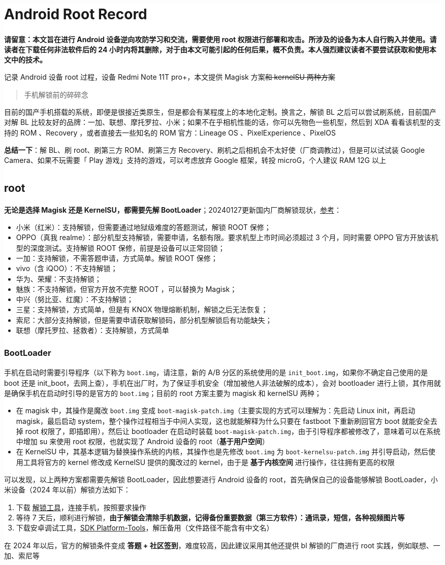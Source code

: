 # Android Root Record

**请留意：本文旨在进行 Android 设备逆向攻防学习和交流，需要使用 root 权限进行部署和攻击。所涉及的设备为本人自行购入并使用。请读者在下载任何非法软件后的 24 小时内将其删除，对于由本文可能引起的任何后果，概不负责。本人强烈建议读者不要尝试获取和使用本文中的技术。**

记录 Android 设备 root 过程，设备 Redmi Note 11T pro+，本文提供 Magisk 方案~~和 kernelSU 两种方案~~

>   手机解锁前的碎碎念

目前的国产手机搭载的系统，即便是很接近类原生，但是都会有某程度上的本地化定制。换言之，解锁 BL 之后可以尝试刷系统，目前国产对解 BL 比较友好的品牌：一加、联想、摩托罗拉、小米；如果不在乎相机性能的话，你可以先物色一些机型，然后到 XDA 看看该机型的支持的 ROM 、Recovery ，或者直接去一些知名的 ROM 官方：Lineage OS 、PixelExperience 、PixelOS

**总结一下**：解 BL、刷 root、刷第三方 ROM、刷第三方 Recovery、刷机之后相机会不太好使（厂商调教过），但是可以试试装 Google Camera、如果不玩需要「 Play 游戏」支持的游戏，可以考虑放弃 Google 框架，转投 microG，个人建议 RAM 12G 以上

## root

**无论是选择 Magisk 还是 KernelSU，都需要先解 BootLoader**；20240127更新国内厂商解锁现状，[参考](https://github.com/KHwang9883/MobileModels/blob/master/misc/bootloader-kernel-source.md)：

-   小米（红米）：支持解锁，但需要通过地狱级难度的答题测试，解锁 ROOT 保修；
-   OPPO（真我 realme）：部分机型支持解锁，需要申请，名额有限。要求机型上市时间必须超过 3 个月，同时需要 OPPO 官方开放该机型的深度测试。支持解锁 ROOT 保修，前提是设备可以正常回锁；
-   一加：支持解锁，不需答题申请，方式简单。解锁 ROOT 保修；
-   vivo（含 iQOO）：不支持解锁；
-   华为、荣耀：不支持解锁；
-   魅族：不支持解锁，但官方开放不完整 ROOT ，可以替换为 Magisk；
-   中兴（努比亚、红魔）：不支持解锁；
-   三星：支持解锁，方式简单，但是有 KNOX 物理熔断机制，解锁之后无法恢复；
-   索尼：大部分支持解锁，但是需要申请获取解锁码，部分机型解锁后有功能缺失；
-   联想（摩托罗拉、拯救者）：支持解锁，方式简单

### BootLoader

手机在启动时需要引导程序（以下称为 `boot.img`，请注意，新的 A/B 分区的系统使用的是 `init_boot.img`，如果你不确定自己使用的是 boot 还是 init_boot，去网上查），手机在出厂时，为了保证手机安全（增加被他人非法破解的成本），会对 bootloader 进行上锁，其作用就是确保手机在启动时引导的是官方的 `boot.img`；目前的 root 方案主要为 magisk 和 kernelSU 两种；

-   在 magisk 中，其操作是魔改 `boot.img` 变成 `boot-magisk-patch.img`（主要实现的方式可以理解为：先启动 Linux init，再启动 magisk，最后启动 system，整个操作过程相当于中间人实现，这也就能解释为什么只要在 fastboot 下重新刷回官方 boot 就能安全去掉 root 权限了，即插即用），然后让 bootloader 在启动时装载 `boot-magisk-patch.img`，由于引导程序都被修改了，意味着可以在系统中增加 su 来使用 root 权限，也就实现了 Android 设备的 root（**基于用户空间**）
-   在 KernelSU 中，其基本逻辑为替换操作系统的内核，其操作也是先修改 `boot.img` 为 `boot-kernelsu-patch.img` 并引导启动，然后使用工具将官方的 kernel 修改成 KernelSU 提供的魔改过的 kernel，由于是 **基于内核空间** 进行操作，往往拥有更高的权限

可以发现，以上两种方案都需要先解锁 BootLoader，因此想要进行 Android 设备的 root，首先确保自己的设备能够解锁 BootLoader，小米设备（2024 年以前）解锁方法如下：

1.   下载 [解锁工具](https://www.miui.com/unlock/index.html)，连接手机，按照要求操作
2.   等待 7 天后，顺利进行解锁，**由于解锁会清除手机数据，记得备份重要数据（第三方软件）：通讯录，短信，各种视频图片等**
3.   下载安卓调试工具，[SDK Platform-Tools](https://developer.android.com/tools/releases/platform-tools?hl=zh-cn)，解压备用（文件路径不能含有中文名）

在 2024 年以后，官方的解锁条件变成 **答题 + 社区签到**，难度较高，因此建议采用其他还提供 bl 解锁的厂商进行 root 实践，例如联想、一加、索尼等
